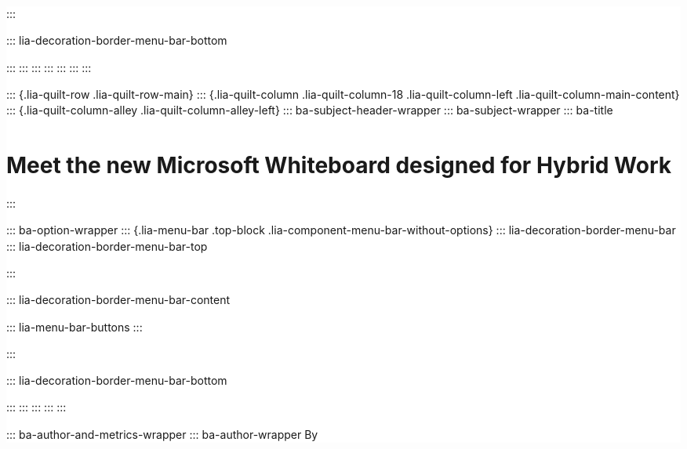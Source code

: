 </div>
:::

::: lia-decoration-border-menu-bar-bottom
<div>

</div>
:::
:::
:::
:::
:::
:::
:::

::: {.lia-quilt-row .lia-quilt-row-main}
::: {.lia-quilt-column .lia-quilt-column-18 .lia-quilt-column-left .lia-quilt-column-main-content}
::: {.lia-quilt-column-alley .lia-quilt-column-alley-left}
::: ba-subject-header-wrapper
::: ba-subject-wrapper
::: ba-title
# Meet the new Microsoft Whiteboard designed for Hybrid Work
:::

::: ba-option-wrapper
::: {.lia-menu-bar .top-block .lia-component-menu-bar-without-options}
::: lia-decoration-border-menu-bar
::: lia-decoration-border-menu-bar-top
<div>

</div>
:::

::: lia-decoration-border-menu-bar-content
<div>

::: lia-menu-bar-buttons
:::

</div>
:::

::: lia-decoration-border-menu-bar-bottom
<div>

</div>
:::
:::
:::
:::
:::

::: ba-author-and-metrics-wrapper
::: ba-author-wrapper
By
